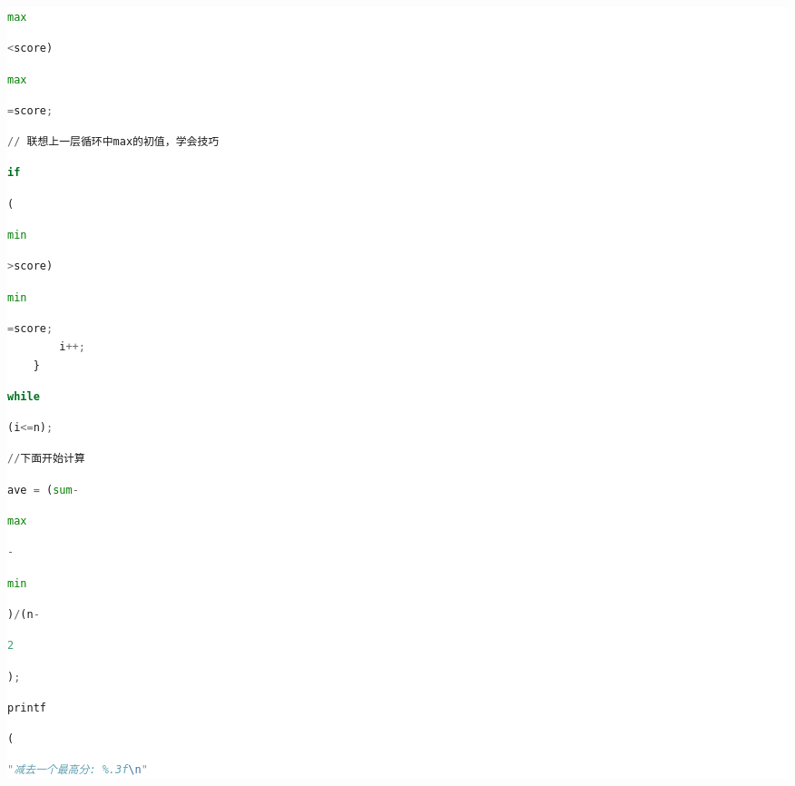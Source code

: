 ```python
max
```
```python
<score)
```
```python
max
```
```python
=score;
```
```python
// 联想上一层循环中max的初值，学会技巧
```
```python
if
```
```python
(
```
```python
min
```
```python
>score)
```
```python
min
```
```python
=score;     
        i++;  
    }
```
```python
while
```
```python
(i<=n);
```
```python
//下面开始计算
```
```python
ave = (sum-
```
```python
max
```
```python
-
```
```python
min
```
```python
)/(n-
```
```python
2
```
```python
);
```
```python
printf
```
```python
(
```
```python
"减去一个最高分: %.3f\n"
```